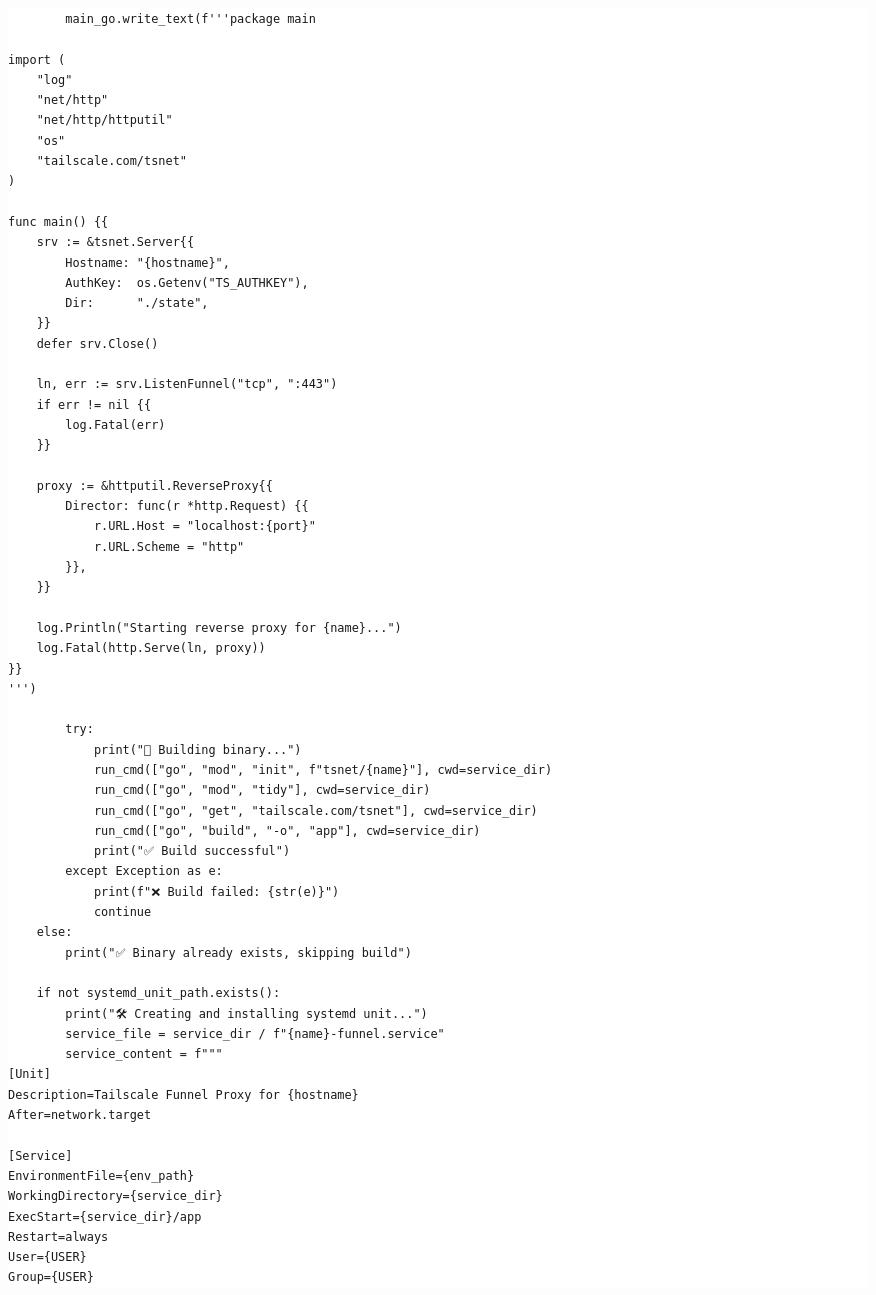 ```
        main_go.write_text(f'''package main

import (
    "log"
    "net/http"
    "net/http/httputil"
    "os"
    "tailscale.com/tsnet"
)

func main() {{
    srv := &tsnet.Server{{
        Hostname: "{hostname}",
        AuthKey:  os.Getenv("TS_AUTHKEY"),
        Dir:      "./state",
    }}
    defer srv.Close()

    ln, err := srv.ListenFunnel("tcp", ":443")
    if err != nil {{
        log.Fatal(err)
    }}

    proxy := &httputil.ReverseProxy{{
        Director: func(r *http.Request) {{
            r.URL.Host = "localhost:{port}"
            r.URL.Scheme = "http"
        }},
    }}

    log.Println("Starting reverse proxy for {name}...")
    log.Fatal(http.Serve(ln, proxy))
}}
''')

        try:
            print("🔨 Building binary...")
            run_cmd(["go", "mod", "init", f"tsnet/{name}"], cwd=service_dir)
            run_cmd(["go", "mod", "tidy"], cwd=service_dir)
            run_cmd(["go", "get", "tailscale.com/tsnet"], cwd=service_dir)
            run_cmd(["go", "build", "-o", "app"], cwd=service_dir)
            print("✅ Build successful")
        except Exception as e:
            print(f"❌ Build failed: {str(e)}")
            continue
    else:
        print("✅ Binary already exists, skipping build")

    if not systemd_unit_path.exists():
        print("🛠️ Creating and installing systemd unit...")
        service_file = service_dir / f"{name}-funnel.service"
        service_content = f"""
[Unit]
Description=Tailscale Funnel Proxy for {hostname}
After=network.target

[Service]
EnvironmentFile={env_path}
WorkingDirectory={service_dir}
ExecStart={service_dir}/app
Restart=always
User={USER}
Group={USER}
```